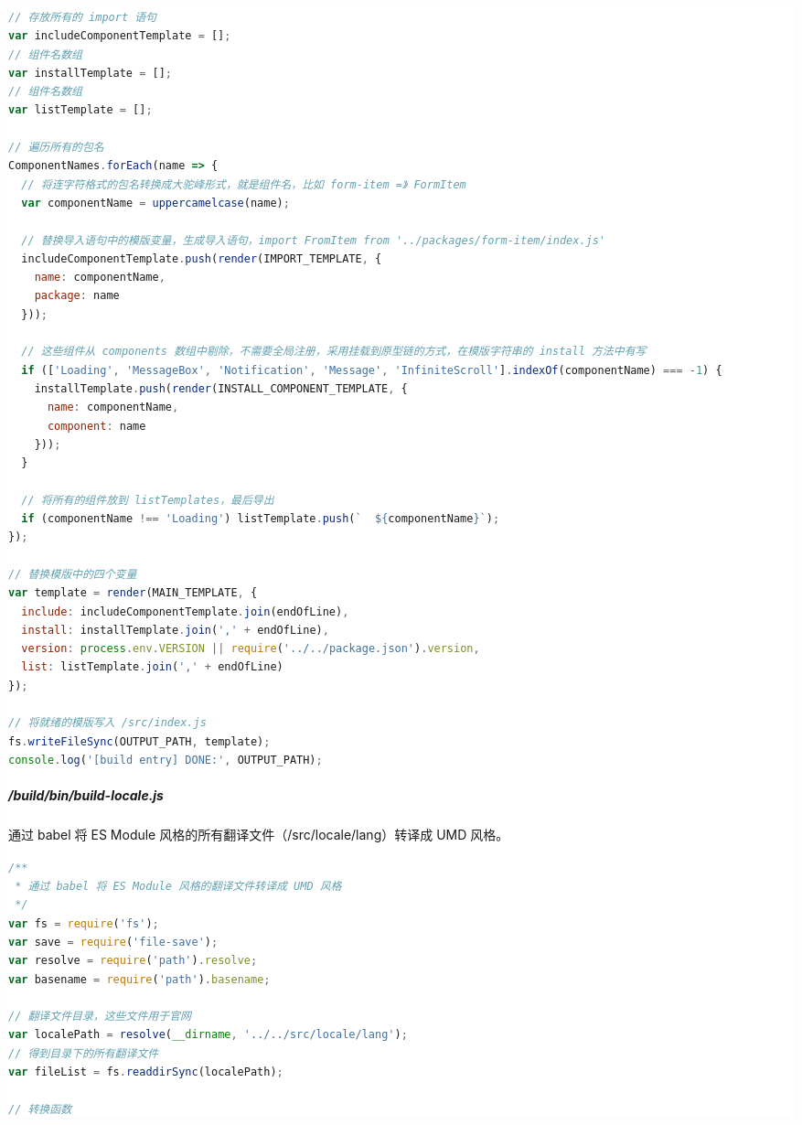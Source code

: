 ```javascript
// 存放所有的 import 语句
var includeComponentTemplate = [];
// 组件名数组
var installTemplate = [];
// 组件名数组
var listTemplate = [];

// 遍历所有的包名
ComponentNames.forEach(name => {
  // 将连字符格式的包名转换成大驼峰形式，就是组件名，比如 form-item =》 FormItem
  var componentName = uppercamelcase(name);

  // 替换导入语句中的模版变量，生成导入语句，import FromItem from '../packages/form-item/index.js'
  includeComponentTemplate.push(render(IMPORT_TEMPLATE, {
    name: componentName,
    package: name
  }));

  // 这些组件从 components 数组中剔除，不需要全局注册，采用挂载到原型链的方式，在模版字符串的 install 方法中有写
  if (['Loading', 'MessageBox', 'Notification', 'Message', 'InfiniteScroll'].indexOf(componentName) === -1) {
    installTemplate.push(render(INSTALL_COMPONENT_TEMPLATE, {
      name: componentName,
      component: name
    }));
  }

  // 将所有的组件放到 listTemplates，最后导出
  if (componentName !== 'Loading') listTemplate.push(`  ${componentName}`);
});

// 替换模版中的四个变量
var template = render(MAIN_TEMPLATE, {
  include: includeComponentTemplate.join(endOfLine),
  install: installTemplate.join(',' + endOfLine),
  version: process.env.VERSION || require('../../package.json').version,
  list: listTemplate.join(',' + endOfLine)
});

// 将就绪的模版写入 /src/index.js
fs.writeFileSync(OUTPUT_PATH, template);
console.log('[build entry] DONE:', OUTPUT_PATH);

```

##### /build/bin/build-locale.js

通过 babel 将 ES Module 风格的所有翻译文件（/src/locale/lang）转译成 UMD 风格。

```javascript
/**
 * 通过 babel 将 ES Module 风格的翻译文件转译成 UMD 风格
 */
var fs = require('fs');
var save = require('file-save');
var resolve = require('path').resolve;
var basename = require('path').basename;

// 翻译文件目录，这些文件用于官网
var localePath = resolve(__dirname, '../../src/locale/lang');
// 得到目录下的所有翻译文件
var fileList = fs.readdirSync(localePath);

// 转换函数
```